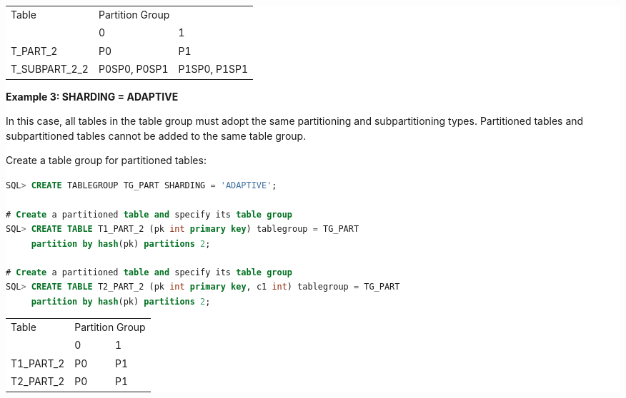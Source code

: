 <table>
  <tr>
    <td rowspan="2">Table</td>
    <td colspan="2">Partition Group</td>
  </tr>
  <tr>
    <td>0</td>
    <td>1</td>
  </tr>
  <tr>
    <td>T_PART_2</td>
    <td>P0</td>
    <td>P1</td>
  </tr>
  <tr>
    <td>T_SUBPART_2_2</td>
    <td>P0SP0, P0SP1</td>
    <td>P1SP0, P1SP1</td>
  </tr>
</table>

**Example 3: SHARDING = ADAPTIVE**

In this case, all tables in the table group must adopt the same partitioning and subpartitioning types. Partitioned tables and subpartitioned tables cannot be added to the same table group.

Create a table group for partitioned tables:

```sql
SQL> CREATE TABLEGROUP TG_PART SHARDING = 'ADAPTIVE';

# Create a partitioned table and specify its table group
SQL> CREATE TABLE T1_PART_2 (pk int primary key) tablegroup = TG_PART
     partition by hash(pk) partitions 2;

# Create a partitioned table and specify its table group
SQL> CREATE TABLE T2_PART_2 (pk int primary key, c1 int) tablegroup = TG_PART
     partition by hash(pk) partitions 2;
```

<table>
  <tr>
    <td rowspan="2">Table</td>
    <td colspan="2">Partition Group</td>
  </tr>
  <tr>
    <td>0</td>
    <td>1</td>
  </tr>
  <tr>
    <td>T1_PART_2</td>
    <td>P0</td>
    <td>P1</td>
  </tr>
  <tr>
    <td>T2_PART_2</td>
    <td>P0</td>
    <td>P1</td>
  </tr>
</table>
